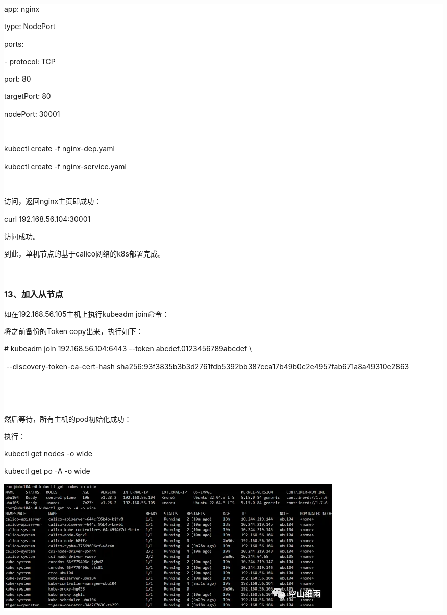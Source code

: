   app: nginx

 type: NodePort

 ports:

 \- protocol: TCP

  port: 80

  targetPort: 80

  nodePort: 30001

​     

kubectl create -f nginx-dep.yaml

kubectl create -f nginx-service.yaml

​     

访问，返回nginx主页即成功：

curl 192.168.56.104:30001

访问成功。

到此，单机节点的基于calico网络的k8s部署完成。

​     

### 13、加入从节点 

如在192.168.56.105主机上执行kubeadm join命令：

将之前备份的Token copy出来，执行如下：

\# kubeadm join 192.168.56.104:6443 --token abcdef.0123456789abcdef \

​    --discovery-token-ca-cert-hash sha256:93f3835b3b3d2761fdb5392bb387cca17b49b0c2e4957fab671a8a49310e2863

​     

​     

然后等待，所有主机的pod初始化成功：

执行：

kubectl get nodes -o wide

kubectl get po -A -o wide

![图片](assets/640-1725410238514-44.webp)
